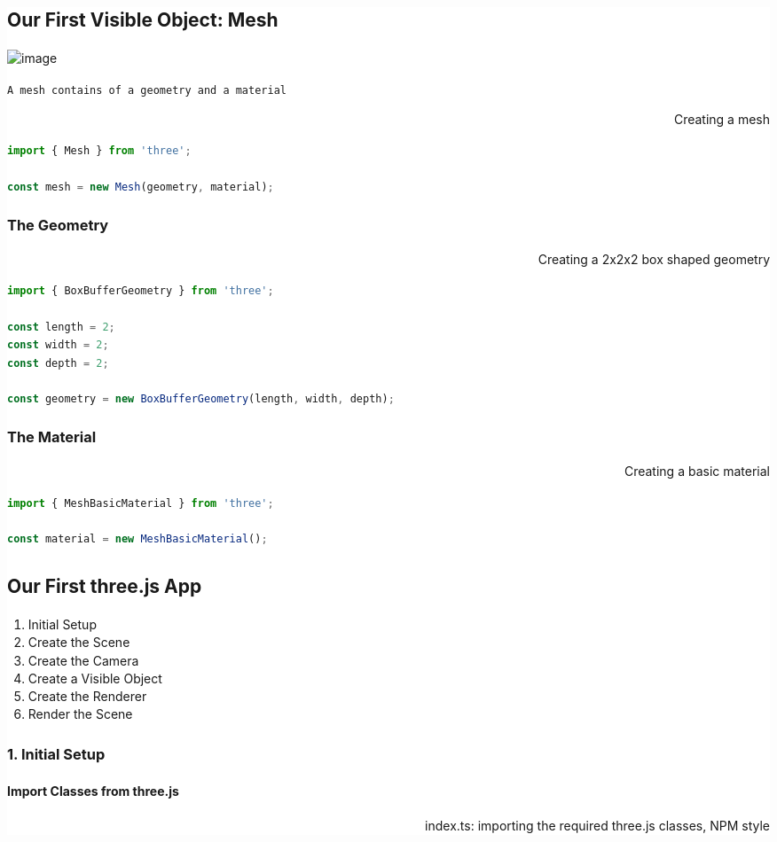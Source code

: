 ## Our First Visible Object: Mesh

![image](<https://discoverthreejs.com/images/first-steps/mesh_details.svg>)

```text
A mesh contains of a geometry and a material
```

<div align="right">Creating a mesh</div>

```ts
import { Mesh } from 'three';

const mesh = new Mesh(geometry, material);
```

### The Geometry

<div align="right">Creating a 2x2x2 box shaped geometry</div>

```ts
import { BoxBufferGeometry } from 'three';

const length = 2;
const width = 2;
const depth = 2;

const geometry = new BoxBufferGeometry(length, width, depth);
```

### The Material

<div align="right">Creating a basic material</div>

```ts
import { MeshBasicMaterial } from 'three';

const material = new MeshBasicMaterial();
```

## Our First three.js App

1. Initial Setup
2. Create the Scene
3. Create the Camera
4. Create a Visible Object
5. Create the Renderer
6. Render the Scene

### 1. Initial Setup

#### Import Classes from three.js

<div align="right">index.ts: importing the required three.js classes, NPM style</div>

